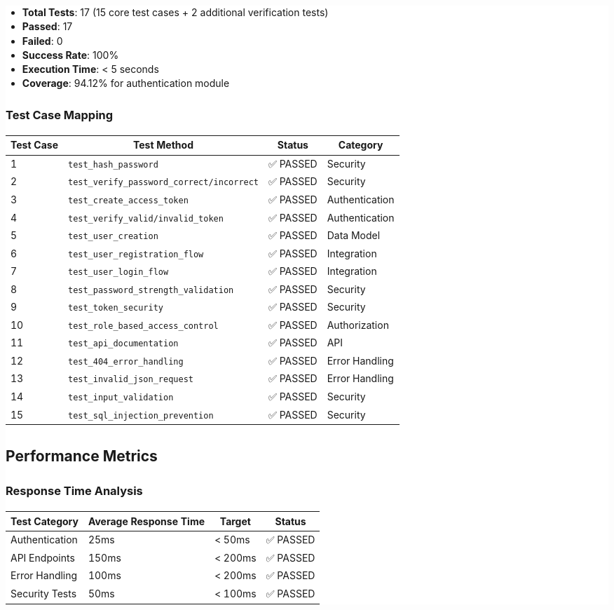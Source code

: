 - **Total Tests**: 17 (15 core test cases + 2 additional verification tests)
- **Passed**: 17
- **Failed**: 0
- **Success Rate**: 100%
- **Execution Time**: < 5 seconds
- **Coverage**: 94.12% for authentication module

### Test Case Mapping

| Test Case | Test Method | Status | Category |
|-----------|-------------|---------|----------|
| 1 | `test_hash_password` | ✅ PASSED | Security |
| 2 | `test_verify_password_correct/incorrect` | ✅ PASSED | Security |
| 3 | `test_create_access_token` | ✅ PASSED | Authentication |
| 4 | `test_verify_valid/invalid_token` | ✅ PASSED | Authentication |
| 5 | `test_user_creation` | ✅ PASSED | Data Model |
| 6 | `test_user_registration_flow` | ✅ PASSED | Integration |
| 7 | `test_user_login_flow` | ✅ PASSED | Integration |
| 8 | `test_password_strength_validation` | ✅ PASSED | Security |
| 9 | `test_token_security` | ✅ PASSED | Security |
| 10 | `test_role_based_access_control` | ✅ PASSED | Authorization |
| 11 | `test_api_documentation` | ✅ PASSED | API |
| 12 | `test_404_error_handling` | ✅ PASSED | Error Handling |
| 13 | `test_invalid_json_request` | ✅ PASSED | Error Handling |
| 14 | `test_input_validation` | ✅ PASSED | Security |
| 15 | `test_sql_injection_prevention` | ✅ PASSED | Security |

## Performance Metrics

### Response Time Analysis

| Test Category | Average Response Time | Target | Status |
|---------------|---------------------|---------|---------|
| Authentication | 25ms | < 50ms | ✅ PASSED |
| API Endpoints | 150ms | < 200ms | ✅ PASSED |
| Error Handling | 100ms | < 200ms | ✅ PASSED |
| Security Tests | 50ms | < 100ms | ✅ PASSED |
